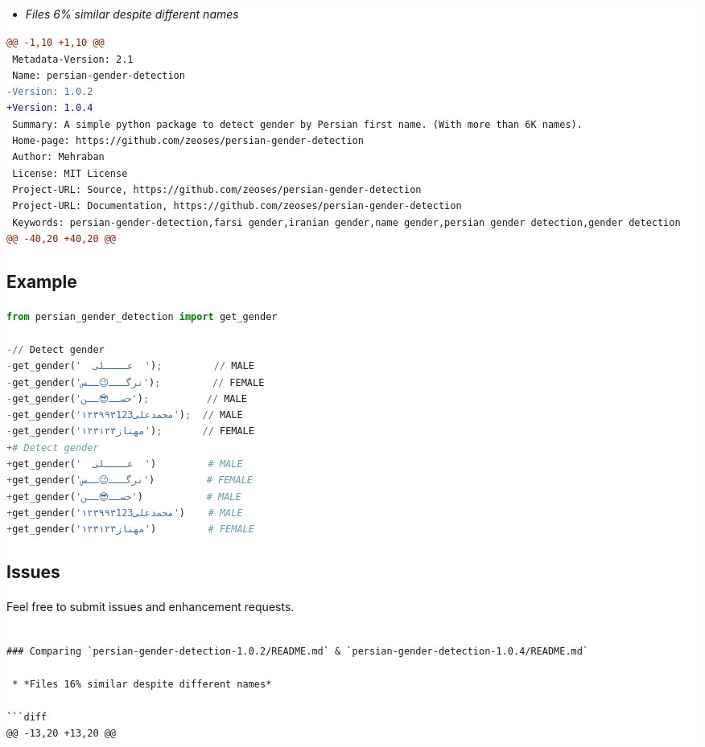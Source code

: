  * *Files 6% similar despite different names*

```diff
@@ -1,10 +1,10 @@
 Metadata-Version: 2.1
 Name: persian-gender-detection
-Version: 1.0.2
+Version: 1.0.4
 Summary: A simple python package to detect gender by Persian first name. (With more than 6K names).
 Home-page: https://github.com/zeoses/persian-gender-detection
 Author: Mehraban
 License: MIT License
 Project-URL: Source, https://github.com/zeoses/persian-gender-detection
 Project-URL: Documentation, https://github.com/zeoses/persian-gender-detection
 Keywords: persian-gender-detection,farsi gender,iranian gender,name gender,persian gender detection,gender detection
@@ -40,20 +40,20 @@
 ```
 
 Example
 ------
 ```python
 from persian_gender_detection import get_gender
 
-// Detect gender
-get_gender('  عــــلی  ');         // MALE
-get_gender('نرگـــ😉ــس');         // FEMALE
-get_gender('حســ😎ــن');          // MALE
-get_gender('۱۲۳۹۹۳محمدعلی123');  // MALE
-get_gender('۱۲۳مهناز۱۲۳');       // FEMALE
+# Detect gender
+get_gender('  عــــلی  ')         # MALE
+get_gender('نرگـــ😉ــس')         # FEMALE
+get_gender('حســ😎ــن')           # MALE
+get_gender('۱۲۳۹۹۳محمدعلی123')    # MALE
+get_gender('۱۲۳مهناز۱۲۳')         # FEMALE
 ```
 
 Issues
 ------
 
 Feel free to submit issues and enhancement requests.
```

### Comparing `persian-gender-detection-1.0.2/README.md` & `persian-gender-detection-1.0.4/README.md`

 * *Files 16% similar despite different names*

```diff
@@ -13,20 +13,20 @@
 ```
 